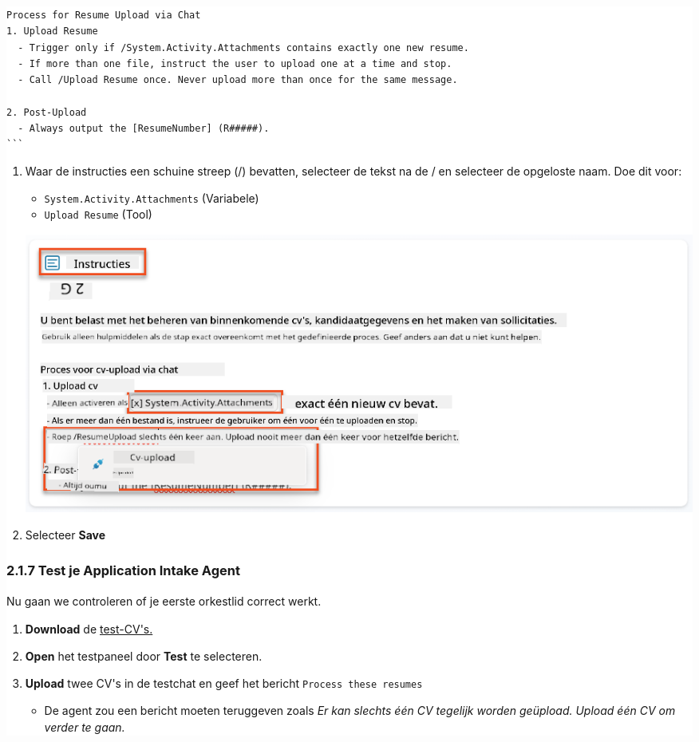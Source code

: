     Process for Resume Upload via Chat  
    1. Upload Resume  
      - Trigger only if /System.Activity.Attachments contains exactly one new resume.  
      - If more than one file, instruct the user to upload one at a time and stop.  
      - Call /Upload Resume once. Never upload more than once for the same message.  
    
    2. Post-Upload  
      - Always output the [ResumeNumber] (R#####).  
    ```

1. Waar de instructies een schuine streep (/) bevatten, selecteer de tekst na de / en selecteer de opgeloste naam. Doe dit voor:

    - `System.Activity.Attachments` (Variabele)
    - `Upload Resume` (Tool)

    ![Instructies bewerken](../../../../../translated_images/2-application-agent-instructions.8840890a1fba22c38f04e35b13fa7ed83f72e9605d19a4eb661b51854daabd94.nl.png)

1. Selecteer **Save**

### 2.1.7 Test je Application Intake Agent

Nu gaan we controleren of je eerste orkestlid correct werkt.

1. **Download** de [test-CV's.](https://download-directory.github.io/?url=https://github.com/microsoft/agent-academy/tree/main/operative/sample-data/resumes&filename=operative_sampledata)

1. **Open** het testpaneel door **Test** te selecteren.

1. **Upload** twee CV's in de testchat en geef het bericht `Process these resumes`

    - De agent zou een bericht moeten teruggeven zoals *Er kan slechts één CV tegelijk worden geüpload. Upload één CV om verder te gaan.*
